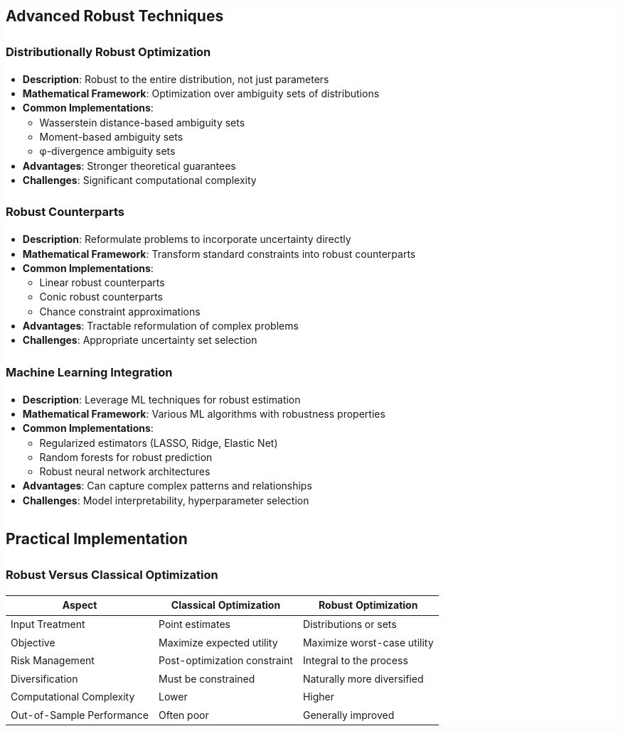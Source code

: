 ## Advanced Robust Techniques

### Distributionally Robust Optimization

* **Description**: Robust to the entire distribution, not just parameters
* **Mathematical Framework**: Optimization over ambiguity sets of distributions
* **Common Implementations**:
  * Wasserstein distance-based ambiguity sets
  * Moment-based ambiguity sets
  * φ-divergence ambiguity sets
* **Advantages**: Stronger theoretical guarantees
* **Challenges**: Significant computational complexity

### Robust Counterparts

* **Description**: Reformulate problems to incorporate uncertainty directly
* **Mathematical Framework**: Transform standard constraints into robust counterparts
* **Common Implementations**:
  * Linear robust counterparts
  * Conic robust counterparts
  * Chance constraint approximations
* **Advantages**: Tractable reformulation of complex problems
* **Challenges**: Appropriate uncertainty set selection

### Machine Learning Integration

* **Description**: Leverage ML techniques for robust estimation
* **Mathematical Framework**: Various ML algorithms with robustness properties
* **Common Implementations**:
  * Regularized estimators (LASSO, Ridge, Elastic Net)
  * Random forests for robust prediction
  * Robust neural network architectures
* **Advantages**: Can capture complex patterns and relationships
* **Challenges**: Model interpretability, hyperparameter selection

## Practical Implementation

### Robust Versus Classical Optimization

| Aspect | Classical Optimization | Robust Optimization |
|--------|------------------------|---------------------|
| Input Treatment | Point estimates | Distributions or sets |
| Objective | Maximize expected utility | Maximize worst-case utility |
| Risk Management | Post-optimization constraint | Integral to the process |
| Diversification | Must be constrained | Naturally more diversified |
| Computational Complexity | Lower | Higher |
| Out-of-Sample Performance | Often poor | Generally improved |
